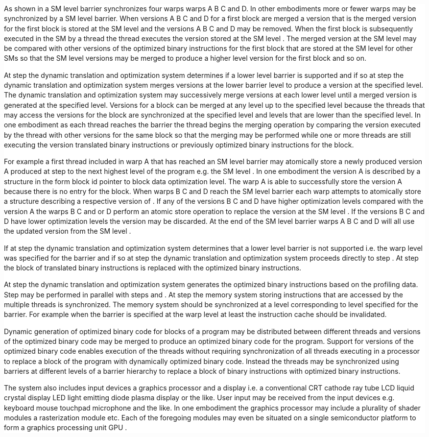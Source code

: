 As shown in a SM level barrier synchronizes four warps warps A B C and D. In other embodiments more or fewer warps may be synchronized by a SM level barrier. When versions A B C and D for a first block are merged a version that is the merged version for the first block is stored at the SM level and the versions A B C and D may be removed. When the first block is subsequently executed in the SM by a thread the thread executes the version stored at the SM level . The merged version at the SM level may be compared with other versions of the optimized binary instructions for the first block that are stored at the SM level for other SMs so that the SM level versions may be merged to produce a higher level version for the first block and so on.

At step the dynamic translation and optimization system determines if a lower level barrier is supported and if so at step the dynamic translation and optimization system merges versions at the lower barrier level to produce a version at the specified level. The dynamic translation and optimization system may successively merge versions at each lower level until a merged version is generated at the specified level. Versions for a block can be merged at any level up to the specified level because the threads that may access the versions for the block are synchronized at the specified level and levels that are lower than the specified level. In one embodiment as each thread reaches the barrier the thread begins the merging operation by comparing the version executed by the thread with other versions for the same block so that the merging may be performed while one or more threads are still executing the version translated binary instructions or previously optimized binary instructions for the block.

For example a first thread included in warp A that has reached an SM level barrier may atomically store a newly produced version A produced at step to the next highest level of the program e.g. the SM level . In one embodiment the version A is described by a structure in the form block id pointer to block data optimization level. The warp A is able to successfully store the version A because there is no entry for the block. When warps B C and D reach the SM level barrier each warp attempts to atomically store a structure describing a respective version of . If any of the versions B C and D have higher optimization levels compared with the version A the warps B C and or D perform an atomic store operation to replace the version at the SM level . If the versions B C and D have lower optimization levels the version may be discarded. At the end of the SM level barrier warps A B C and D will all use the updated version from the SM level .

If at step the dynamic translation and optimization system determines that a lower level barrier is not supported i.e. the warp level was specified for the barrier and if so at step the dynamic translation and optimization system proceeds directly to step . At step the block of translated binary instructions is replaced with the optimized binary instructions.

At step the dynamic translation and optimization system generates the optimized binary instructions based on the profiling data. Step may be performed in parallel with steps and . At step the memory system storing instructions that are accessed by the multiple threads is synchronized. The memory system should be synchronized at a level corresponding to level specified for the barrier. For example when the barrier is specified at the warp level at least the instruction cache should be invalidated.

Dynamic generation of optimized binary code for blocks of a program may be distributed between different threads and versions of the optimized binary code may be merged to produce an optimized binary code for the program. Support for versions of the optimized binary code enables execution of the threads without requiring synchronization of all threads executing in a processor to replace a block of the program with dynamically optimized binary code. Instead the threads may be synchronized using barriers at different levels of a barrier hierarchy to replace a block of binary instructions with optimized binary instructions.

The system also includes input devices a graphics processor and a display i.e. a conventional CRT cathode ray tube LCD liquid crystal display LED light emitting diode plasma display or the like. User input may be received from the input devices e.g. keyboard mouse touchpad microphone and the like. In one embodiment the graphics processor may include a plurality of shader modules a rasterization module etc. Each of the foregoing modules may even be situated on a single semiconductor platform to form a graphics processing unit GPU .
